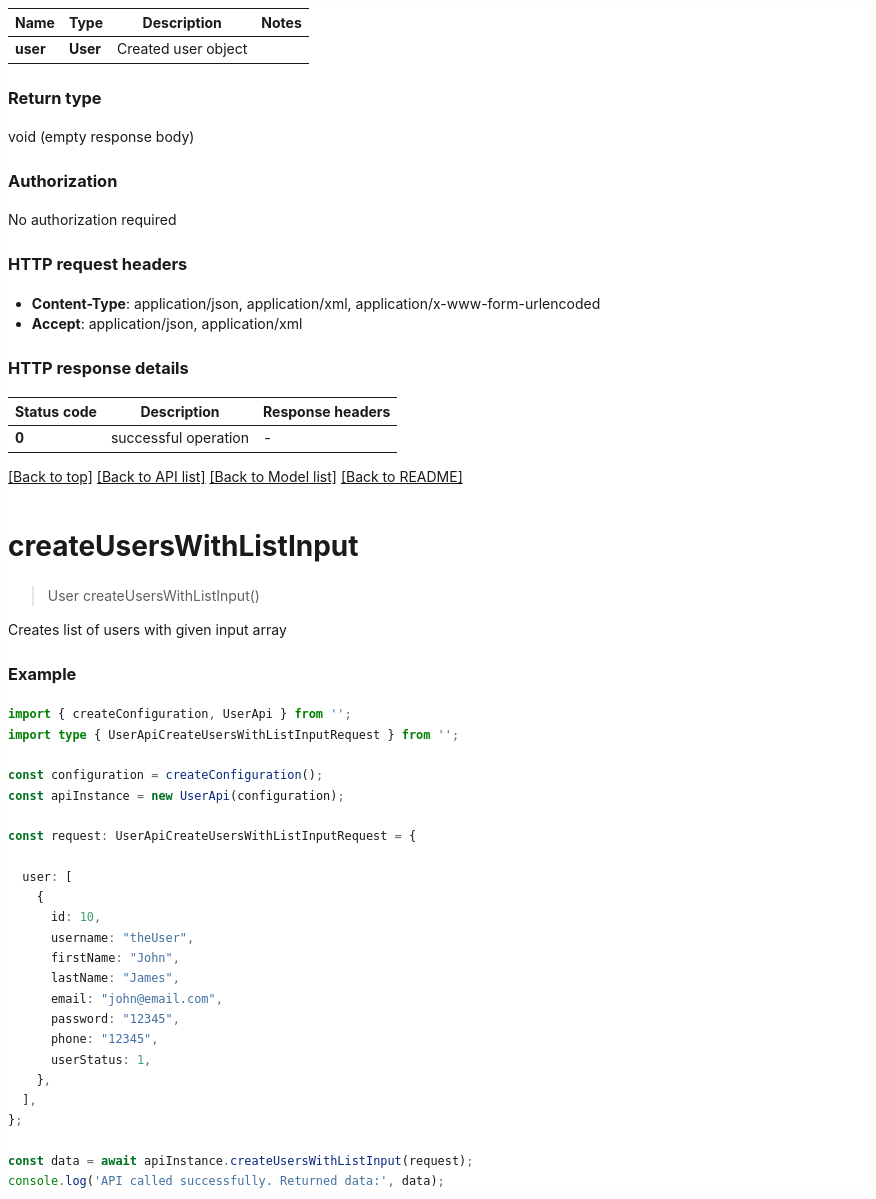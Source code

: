 Name | Type | Description  | Notes
------------- | ------------- | ------------- | -------------
 **user** | **User**| Created user object |


### Return type

void (empty response body)

### Authorization

No authorization required

### HTTP request headers

 - **Content-Type**: application/json, application/xml, application/x-www-form-urlencoded
 - **Accept**: application/json, application/xml


### HTTP response details
| Status code | Description | Response headers |
|-------------|-------------|------------------|
**0** | successful operation |  -  |

[[Back to top]](#) [[Back to API list]](README.md#documentation-for-api-endpoints) [[Back to Model list]](README.md#documentation-for-models) [[Back to README]](README.md)

# **createUsersWithListInput**
> User createUsersWithListInput()

Creates list of users with given input array

### Example


```typescript
import { createConfiguration, UserApi } from '';
import type { UserApiCreateUsersWithListInputRequest } from '';

const configuration = createConfiguration();
const apiInstance = new UserApi(configuration);

const request: UserApiCreateUsersWithListInputRequest = {
  
  user: [
    {
      id: 10,
      username: "theUser",
      firstName: "John",
      lastName: "James",
      email: "john@email.com",
      password: "12345",
      phone: "12345",
      userStatus: 1,
    },
  ],
};

const data = await apiInstance.createUsersWithListInput(request);
console.log('API called successfully. Returned data:', data);
```
